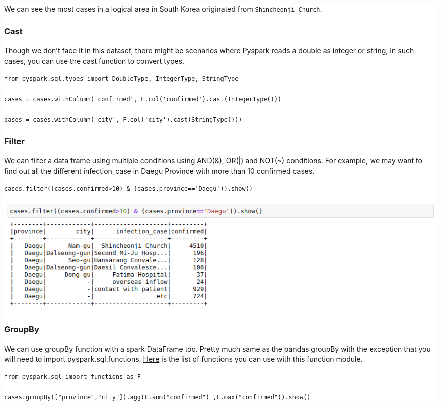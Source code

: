 We can see the most cases in a logical area in South Korea originated from `Shincheonji Church`.

### Cast

Though we don’t face it in this dataset, there might be scenarios where Pyspark reads a double as integer or string, In such cases, you can use the cast function to convert types.

    from pyspark.sql.types import DoubleType, IntegerType, StringType

    cases = cases.withColumn('confirmed', F.col('confirmed').cast(IntegerType()))

    cases = cases.withColumn('city', F.col('city').cast(StringType()))

### Filter

We can filter a data frame using multiple conditions using AND(&), OR(|) and NOT(~) conditions. For example, we may want to find out all the different infection_case in Daegu Province with more than 10 confirmed cases.

    cases.filter((cases.confirmed>10) & (cases.province=='Daegu')).show()

![](/images/spark_df_complete_guide/10.png)

### GroupBy

We can use groupBy function with a spark DataFrame too. Pretty much same as the pandas groupBy with the exception that you will need to import pyspark.sql.functions. [Here](https://people.eecs.berkeley.edu/~jegonzal/pyspark/pyspark.sql.html#module-pyspark.sql.functions) is the list of functions you can use with this function module.

    from pyspark.sql import functions as F

    cases.groupBy(["province","city"]).agg(F.sum("confirmed") ,F.max("confirmed")).show()
